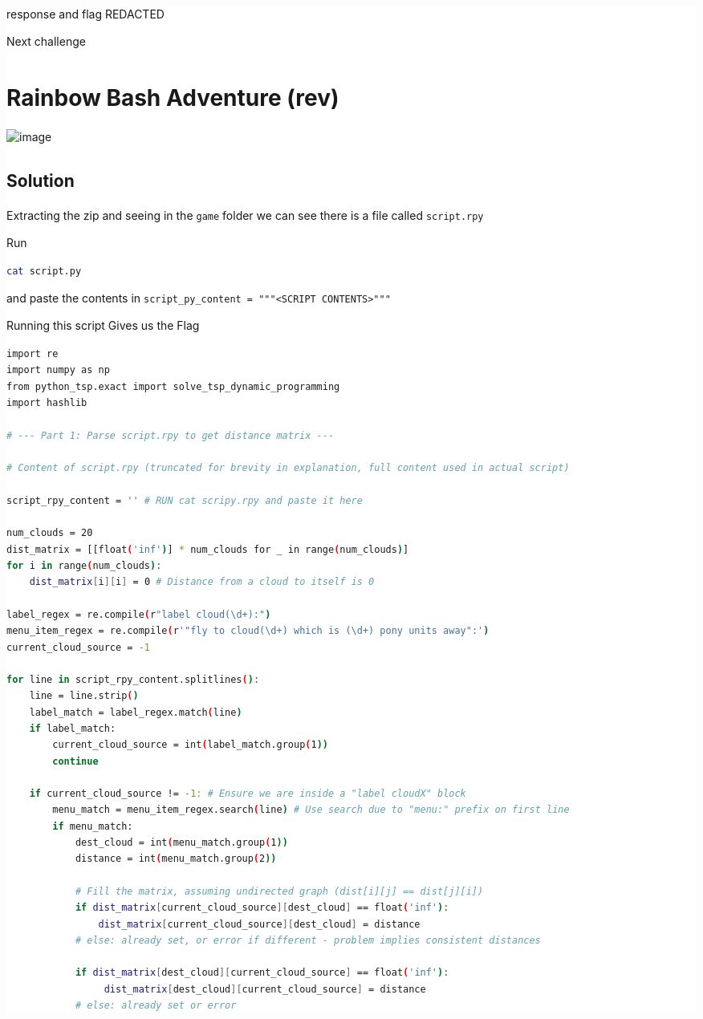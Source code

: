 
response and flag
REDACTED

Next challenge 

# Rainbow Bash Adventure (rev)
![image](https://raw.githubusercontent.com/Daniel-wambua/images/refs/heads/main/image-5.png?token=GHSAT0AAAAAADDXHQUMBA2UTPTCKHEVD2RA2BJ3NMA)

## Solution

Extracting the zip and seeing in the `game` folder we can see there is a file called `script.rpy`

Run
```bash
cat script.py
```

and paste the contents in `script_py_content = """<SCRIPT CONTENTS>"""`

Running this script Gives us the Flag
```bash
import re
import numpy as np
from python_tsp.exact import solve_tsp_dynamic_programming
import hashlib

# --- Part 1: Parse script.rpy to get distance matrix ---

# Content of script.rpy (truncated for brevity in explanation, full content used in actual script)

script_rpy_content = '' # RUN cat scripy.rpy and paste it here

num_clouds = 20
dist_matrix = [[float('inf')] * num_clouds for _ in range(num_clouds)]
for i in range(num_clouds):
    dist_matrix[i][i] = 0 # Distance from a cloud to itself is 0

label_regex = re.compile(r"label cloud(\d+):")
menu_item_regex = re.compile(r'"fly to cloud(\d+) which is (\d+) pony units away":')
current_cloud_source = -1

for line in script_rpy_content.splitlines():
    line = line.strip()
    label_match = label_regex.match(line)
    if label_match:
        current_cloud_source = int(label_match.group(1))
        continue
    
    if current_cloud_source != -1: # Ensure we are inside a "label cloudX" block
        menu_match = menu_item_regex.search(line) # Use search due to "menu:" prefix on first line
        if menu_match:
            dest_cloud = int(menu_match.group(1))
            distance = int(menu_match.group(2))
            
            # Fill the matrix, assuming undirected graph (dist[i][j] == dist[j][i])
            if dist_matrix[current_cloud_source][dest_cloud] == float('inf'):
                dist_matrix[current_cloud_source][dest_cloud] = distance
            # else: already set, or error if different - problem implies consistent distances
            
            if dist_matrix[dest_cloud][current_cloud_source] == float('inf'):
                 dist_matrix[dest_cloud][current_cloud_source] = distance
            # else: already set or error

```